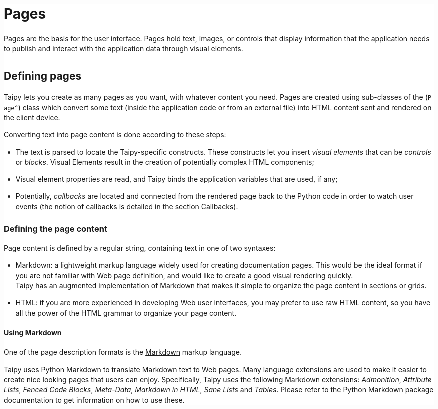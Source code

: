 # Pages

Pages are the basis for the user interface. Pages hold text, images, or
controls that display information that the application needs to publish and
interact with the application data through visual elements.

## Defining pages

Taipy lets you create as many pages as you want, with whatever content you need.
Pages are created using sub-classes of the (`Page^`) class which convert some text
(inside the application code or from an external file) into HTML content sent and
rendered on the client device.

Converting text into page content is done according to these steps:

- The text is parsed to locate the Taipy-specific constructs. These constructs
  let you insert _visual elements_ that can be _controls_ or _blocks_. Visual
  Elements result in  the creation of potentially complex HTML components;

- Visual element properties are read, and Taipy binds the application
  variables that are used, if any;

- Potentially, _callbacks_ are located and connected from the rendered page back
  to the Python code in order to watch user events (the notion of callbacks is detailed
  in the section [Callbacks](callbacks.md)).

### Defining the page content

Page content is defined by a regular string, containing text in one
of two syntaxes:

- Markdown: a lightweight markup language widely used for creating
    documentation pages. This would be the ideal format if you are not
    familiar with Web page definition, and would like to create a good
    visual rendering quickly.<br/>
    Taipy has an augmented implementation of Markdown that makes it simple to
    organize the page content in sections or grids.

- HTML: if you are more experienced in developing Web user interfaces, you
    may prefer to use raw HTML content, so you have all the power of the
    HTML grammar to organize your page content.

#### Using Markdown

One of the page description formats is the [Markdown](https://en.wikipedia.org/wiki/Markdown)
markup language.

Taipy uses [Python Markdown](https://python-markdown.github.io/) to translate Markdown
text to Web pages. Many language extensions are used to make it easier to create
nice looking pages that users can enjoy. Specifically, Taipy uses the following
[Markdown extensions](https://python-markdown.github.io/extensions/):
[_Admonition_](https://python-markdown.github.io/extensions/admonition/),
[_Attribute Lists_](https://python-markdown.github.io/extensions/attr_list/),
[_Fenced Code Blocks_](https://python-markdown.github.io/extensions/fenced_code_blocks/),
[_Meta-Data_](https://python-markdown.github.io/extensions/meta_data/),
[_Markdown in HTML_](https://python-markdown.github.io/extensions/md_in_html/),
[_Sane Lists_](https://python-markdown.github.io/extensions/sane_lists/)
and [_Tables_](https://python-markdown.github.io/extensions/tables/).
Please refer to the Python Markdown package documentation to get information on how to use
these.
